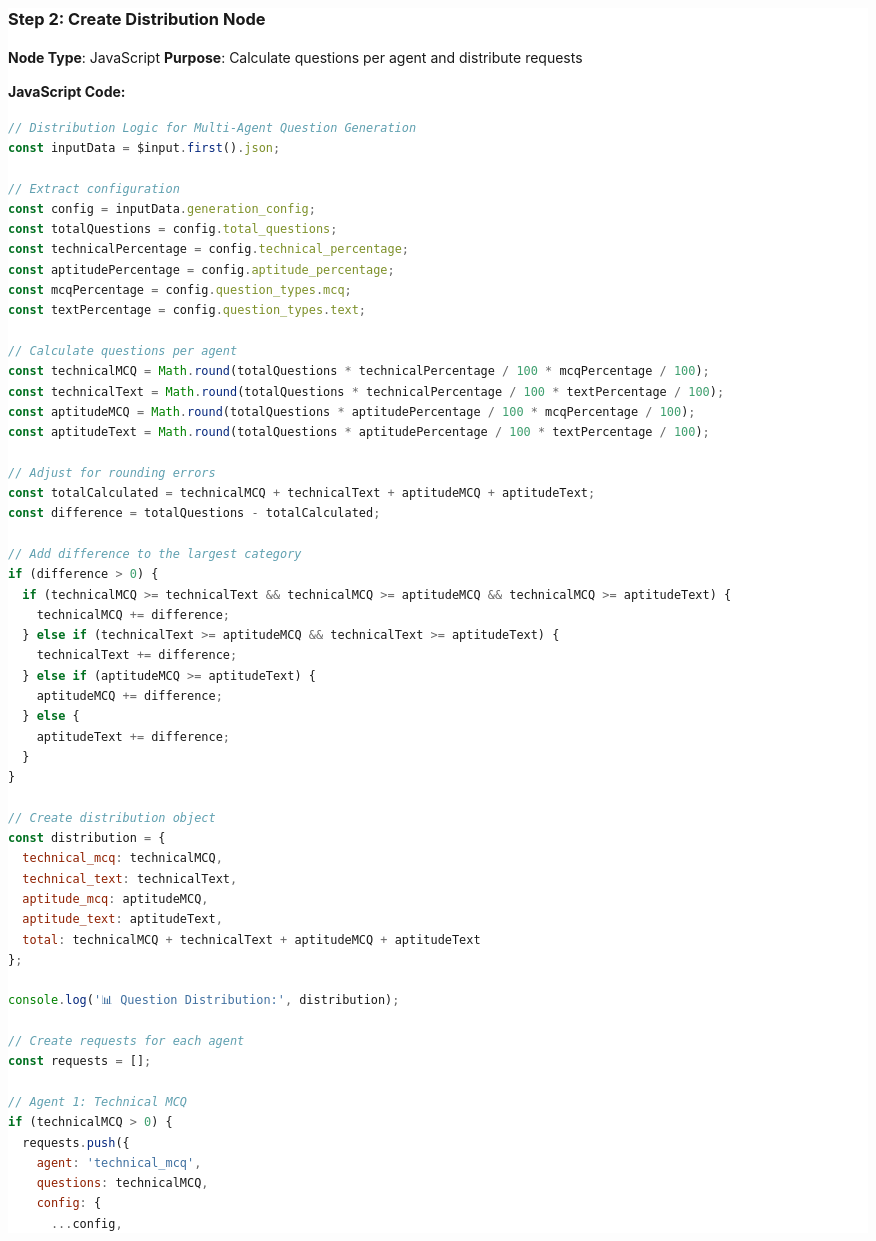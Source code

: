 ### **Step 2: Create Distribution Node**
**Node Type**: JavaScript
**Purpose**: Calculate questions per agent and distribute requests

**JavaScript Code:**
```javascript
// Distribution Logic for Multi-Agent Question Generation
const inputData = $input.first().json;

// Extract configuration
const config = inputData.generation_config;
const totalQuestions = config.total_questions;
const technicalPercentage = config.technical_percentage;
const aptitudePercentage = config.aptitude_percentage;
const mcqPercentage = config.question_types.mcq;
const textPercentage = config.question_types.text;

// Calculate questions per agent
const technicalMCQ = Math.round(totalQuestions * technicalPercentage / 100 * mcqPercentage / 100);
const technicalText = Math.round(totalQuestions * technicalPercentage / 100 * textPercentage / 100);
const aptitudeMCQ = Math.round(totalQuestions * aptitudePercentage / 100 * mcqPercentage / 100);
const aptitudeText = Math.round(totalQuestions * aptitudePercentage / 100 * textPercentage / 100);

// Adjust for rounding errors
const totalCalculated = technicalMCQ + technicalText + aptitudeMCQ + aptitudeText;
const difference = totalQuestions - totalCalculated;

// Add difference to the largest category
if (difference > 0) {
  if (technicalMCQ >= technicalText && technicalMCQ >= aptitudeMCQ && technicalMCQ >= aptitudeText) {
    technicalMCQ += difference;
  } else if (technicalText >= aptitudeMCQ && technicalText >= aptitudeText) {
    technicalText += difference;
  } else if (aptitudeMCQ >= aptitudeText) {
    aptitudeMCQ += difference;
  } else {
    aptitudeText += difference;
  }
}

// Create distribution object
const distribution = {
  technical_mcq: technicalMCQ,
  technical_text: technicalText,
  aptitude_mcq: aptitudeMCQ,
  aptitude_text: aptitudeText,
  total: technicalMCQ + technicalText + aptitudeMCQ + aptitudeText
};

console.log('📊 Question Distribution:', distribution);

// Create requests for each agent
const requests = [];

// Agent 1: Technical MCQ
if (technicalMCQ > 0) {
  requests.push({
    agent: 'technical_mcq',
    questions: technicalMCQ,
    config: {
      ...config,
```